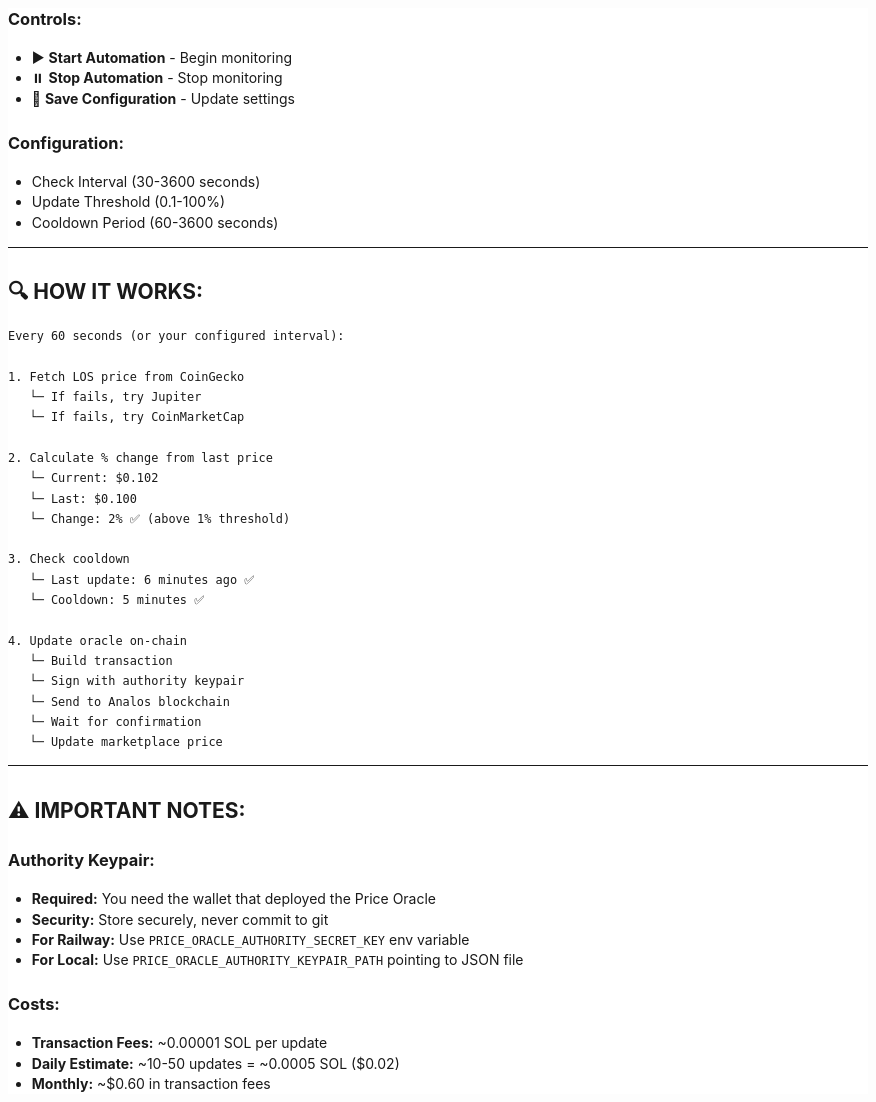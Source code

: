 ### **Controls:**
- ▶️ **Start Automation** - Begin monitoring
- ⏸️ **Stop Automation** - Stop monitoring
- 💾 **Save Configuration** - Update settings

### **Configuration:**
- Check Interval (30-3600 seconds)
- Update Threshold (0.1-100%)
- Cooldown Period (60-3600 seconds)

---

## 🔍 **HOW IT WORKS:**

```
Every 60 seconds (or your configured interval):

1. Fetch LOS price from CoinGecko
   └─ If fails, try Jupiter
   └─ If fails, try CoinMarketCap
   
2. Calculate % change from last price
   └─ Current: $0.102
   └─ Last: $0.100
   └─ Change: 2% ✅ (above 1% threshold)
   
3. Check cooldown
   └─ Last update: 6 minutes ago ✅
   └─ Cooldown: 5 minutes ✅
   
4. Update oracle on-chain
   └─ Build transaction
   └─ Sign with authority keypair
   └─ Send to Analos blockchain
   └─ Wait for confirmation
   └─ Update marketplace price
```

---

## ⚠️ **IMPORTANT NOTES:**

### **Authority Keypair:**
- **Required:** You need the wallet that deployed the Price Oracle
- **Security:** Store securely, never commit to git
- **For Railway:** Use `PRICE_ORACLE_AUTHORITY_SECRET_KEY` env variable
- **For Local:** Use `PRICE_ORACLE_AUTHORITY_KEYPAIR_PATH` pointing to JSON file

### **Costs:**
- **Transaction Fees:** ~0.00001 SOL per update
- **Daily Estimate:** ~10-50 updates = ~0.0005 SOL ($0.02)
- **Monthly:** ~$0.60 in transaction fees
